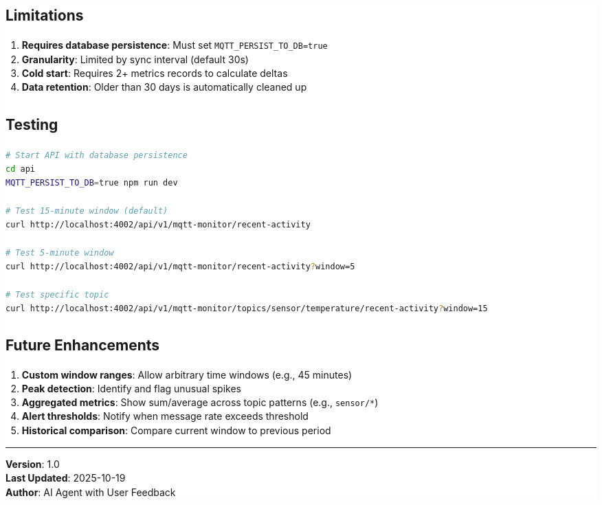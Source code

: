 ## Limitations

1. **Requires database persistence**: Must set `MQTT_PERSIST_TO_DB=true`
2. **Granularity**: Limited by sync interval (default 30s)
3. **Cold start**: Requires 2+ metrics records to calculate deltas
4. **Data retention**: Older than 30 days is automatically cleaned up

## Testing

```bash
# Start API with database persistence
cd api
MQTT_PERSIST_TO_DB=true npm run dev

# Test 15-minute window (default)
curl http://localhost:4002/api/v1/mqtt-monitor/recent-activity

# Test 5-minute window
curl http://localhost:4002/api/v1/mqtt-monitor/recent-activity?window=5

# Test specific topic
curl http://localhost:4002/api/v1/mqtt-monitor/topics/sensor/temperature/recent-activity?window=15
```

## Future Enhancements

1. **Custom window ranges**: Allow arbitrary time windows (e.g., 45 minutes)
2. **Peak detection**: Identify and flag unusual spikes
3. **Aggregated metrics**: Show sum/average across topic patterns (e.g., `sensor/*`)
4. **Alert thresholds**: Notify when message rate exceeds threshold
5. **Historical comparison**: Compare current window to previous period

---

**Version**: 1.0  
**Last Updated**: 2025-10-19  
**Author**: AI Agent with User Feedback
